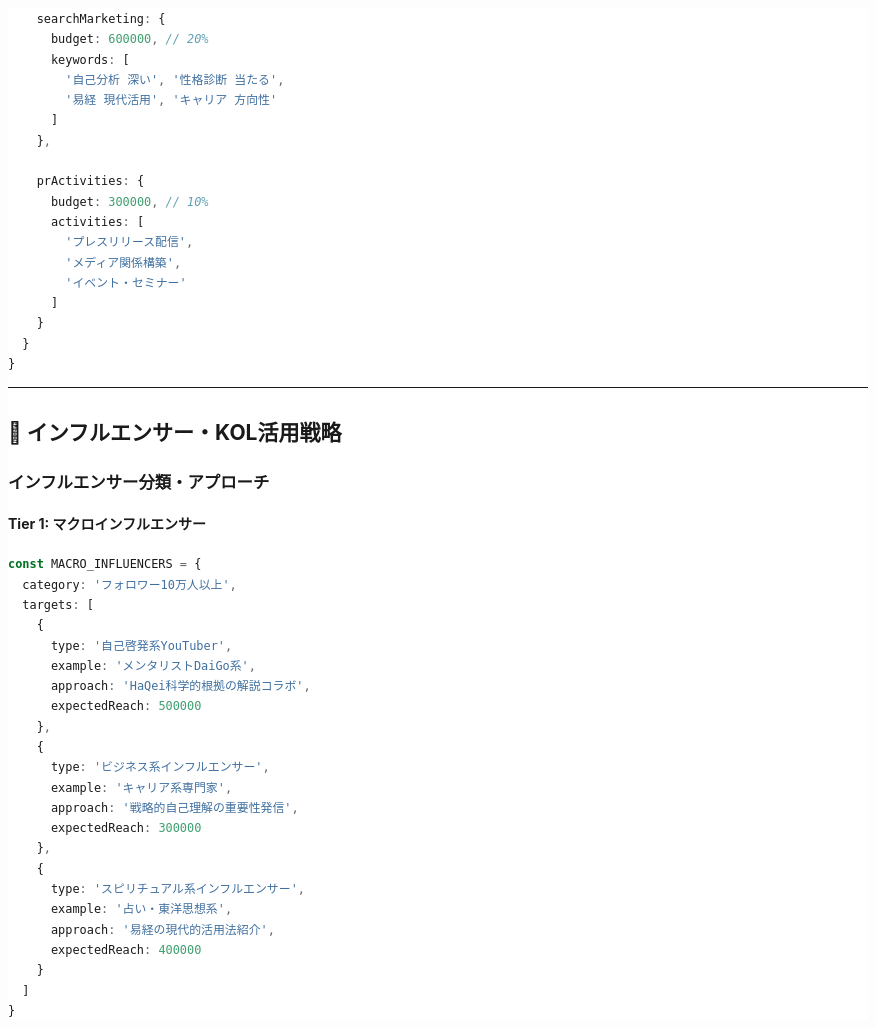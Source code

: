 ```typescript
    searchMarketing: {
      budget: 600000, // 20%
      keywords: [
        '自己分析 深い', '性格診断 当たる',
        '易経 現代活用', 'キャリア 方向性'
      ]
    },
    
    prActivities: {
      budget: 300000, // 10%
      activities: [
        'プレスリリース配信',
        'メディア関係構築',
        'イベント・セミナー'
      ]
    }
  }
}
```

---

## 🎯 インフルエンサー・KOL活用戦略

### インフルエンサー分類・アプローチ

#### Tier 1: マクロインフルエンサー
```typescript
const MACRO_INFLUENCERS = {
  category: 'フォロワー10万人以上',
  targets: [
    {
      type: '自己啓発系YouTuber',
      example: 'メンタリストDaiGo系',
      approach: 'HaQei科学的根拠の解説コラボ',
      expectedReach: 500000
    },
    {
      type: 'ビジネス系インフルエンサー',
      example: 'キャリア系専門家',
      approach: '戦略的自己理解の重要性発信',
      expectedReach: 300000
    },
    {
      type: 'スピリチュアル系インフルエンサー',
      example: '占い・東洋思想系',
      approach: '易経の現代的活用法紹介',
      expectedReach: 400000
    }
  ]
}
```

